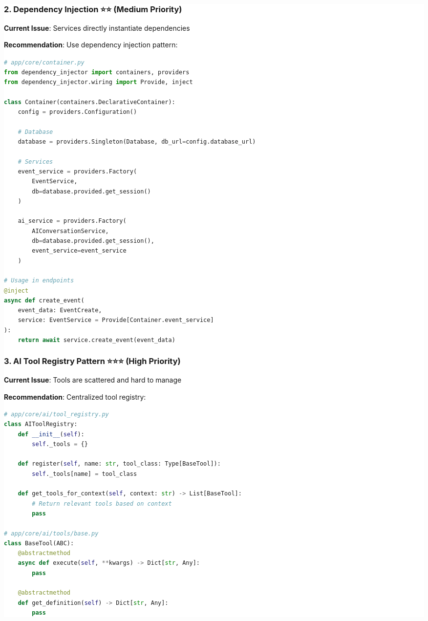 ### 2. **Dependency Injection** ⭐⭐ (Medium Priority)

**Current Issue**: Services directly instantiate dependencies

**Recommendation**: Use dependency injection pattern:

```python
# app/core/container.py
from dependency_injector import containers, providers
from dependency_injector.wiring import Provide, inject

class Container(containers.DeclarativeContainer):
    config = providers.Configuration()
    
    # Database
    database = providers.Singleton(Database, db_url=config.database_url)
    
    # Services
    event_service = providers.Factory(
        EventService,
        db=database.provided.get_session()
    )
    
    ai_service = providers.Factory(
        AIConversationService,
        db=database.provided.get_session(),
        event_service=event_service
    )

# Usage in endpoints
@inject
async def create_event(
    event_data: EventCreate,
    service: EventService = Provide[Container.event_service]
):
    return await service.create_event(event_data)
```

### 3. **AI Tool Registry Pattern** ⭐⭐⭐ (High Priority)

**Current Issue**: Tools are scattered and hard to manage

**Recommendation**: Centralized tool registry:

```python
# app/core/ai/tool_registry.py
class AIToolRegistry:
    def __init__(self):
        self._tools = {}
    
    def register(self, name: str, tool_class: Type[BaseTool]):
        self._tools[name] = tool_class
    
    def get_tools_for_context(self, context: str) -> List[BaseTool]:
        # Return relevant tools based on context
        pass

# app/core/ai/tools/base.py
class BaseTool(ABC):
    @abstractmethod
    async def execute(self, **kwargs) -> Dict[str, Any]:
        pass
    
    @abstractmethod
    def get_definition(self) -> Dict[str, Any]:
        pass
```